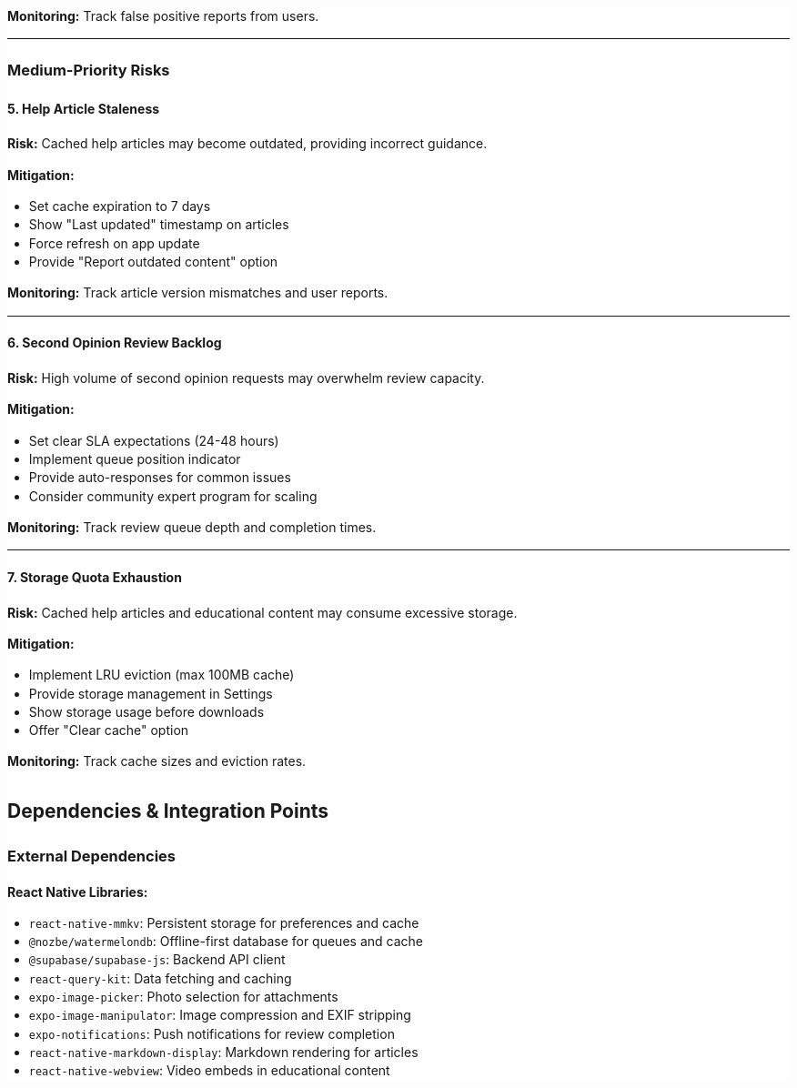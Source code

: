 **Monitoring:** Track false positive reports from users.

---

### Medium-Priority Risks

#### 5. Help Article Staleness

**Risk:** Cached help articles may become outdated, providing incorrect guidance.

**Mitigation:**

- Set cache expiration to 7 days
- Show "Last updated" timestamp on articles
- Force refresh on app update
- Provide "Report outdated content" option

**Monitoring:** Track article version mismatches and user reports.

---

#### 6. Second Opinion Review Backlog

**Risk:** High volume of second opinion requests may overwhelm review capacity.

**Mitigation:**

- Set clear SLA expectations (24-48 hours)
- Implement queue position indicator
- Provide auto-responses for common issues
- Consider community expert program for scaling

**Monitoring:** Track review queue depth and completion times.

---

#### 7. Storage Quota Exhaustion

**Risk:** Cached help articles and educational content may consume excessive storage.

**Mitigation:**

- Implement LRU eviction (max 100MB cache)
- Provide storage management in Settings
- Show storage usage before downloads
- Offer "Clear cache" option

**Monitoring:** Track cache sizes and eviction rates.

## Dependencies & Integration Points

### External Dependencies

**React Native Libraries:**

- `react-native-mmkv`: Persistent storage for preferences and cache
- `@nozbe/watermelondb`: Offline-first database for queues and cache
- `@supabase/supabase-js`: Backend API client
- `react-query-kit`: Data fetching and caching
- `expo-image-picker`: Photo selection for attachments
- `expo-image-manipulator`: Image compression and EXIF stripping
- `expo-notifications`: Push notifications for review completion
- `react-native-markdown-display`: Markdown rendering for articles
- `react-native-webview`: Video embeds in educational content
